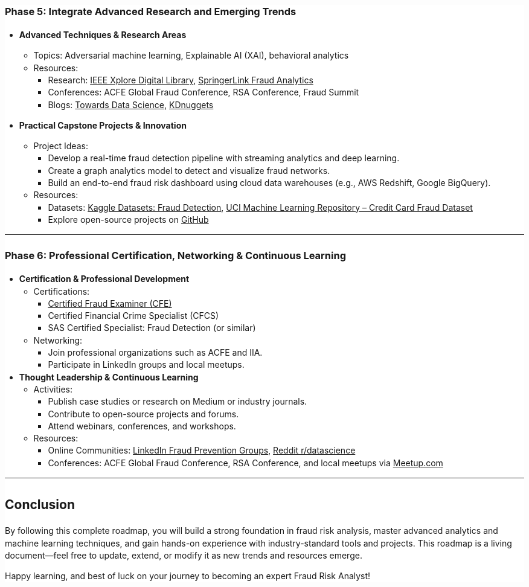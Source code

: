 
### Phase 5: Integrate Advanced Research and Emerging Trends
- **Advanced Techniques & Research Areas**
  - Topics: Adversarial machine learning, Explainable AI (XAI), behavioral analytics
  - Resources:
    - Research: [IEEE Xplore Digital Library](https://ieeexplore.ieee.org), [SpringerLink Fraud Analytics](https://link.springer.com)
    - Conferences: ACFE Global Fraud Conference, RSA Conference, Fraud Summit
    - Blogs: [Towards Data Science](https://towardsdatascience.com), [KDnuggets](https://www.kdnuggets.com)

- **Practical Capstone Projects & Innovation**
  - Project Ideas:
    - Develop a real-time fraud detection pipeline with streaming analytics and deep learning.
    - Create a graph analytics model to detect and visualize fraud networks.
    - Build an end-to-end fraud risk dashboard using cloud data warehouses (e.g., AWS Redshift, Google BigQuery).
  - Resources:
    - Datasets: [Kaggle Datasets: Fraud Detection](https://www.kaggle.com/datasets), [UCI Machine Learning Repository – Credit Card Fraud Dataset](https://archive.ics.uci.edu/ml/index.php)
    - Explore open-source projects on [GitHub](https://github.com/search?q=fraud+detection)

---

### Phase 6: Professional Certification, Networking & Continuous Learning
- **Certification & Professional Development**
  - Certifications:
    - [Certified Fraud Examiner (CFE)](https://www.acfe.com/cfe-credential.aspx)
    - Certified Financial Crime Specialist (CFCS)
    - SAS Certified Specialist: Fraud Detection (or similar)
  - Networking:
    - Join professional organizations such as ACFE and IIA.
    - Participate in LinkedIn groups and local meetups.
- **Thought Leadership & Continuous Learning**
  - Activities:
    - Publish case studies or research on Medium or industry journals.
    - Contribute to open-source projects and forums.
    - Attend webinars, conferences, and workshops.
  - Resources:
    - Online Communities: [LinkedIn Fraud Prevention Groups](https://www.linkedin.com), [Reddit r/datascience](https://www.reddit.com/r/datascience/)
    - Conferences: ACFE Global Fraud Conference, RSA Conference, and local meetups via [Meetup.com](https://www.meetup.com)

---

## Conclusion

By following this complete roadmap, you will build a strong foundation in fraud risk analysis, master advanced analytics and machine learning techniques, and gain hands-on experience with industry-standard tools and projects. This roadmap is a living document—feel free to update, extend, or modify it as new trends and resources emerge.

Happy learning, and best of luck on your journey to becoming an expert Fraud Risk Analyst!
